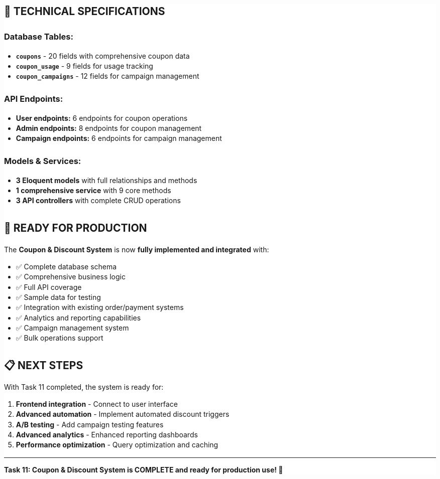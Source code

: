 ## 🔧 **TECHNICAL SPECIFICATIONS**

### **Database Tables:**
- **`coupons`** - 20 fields with comprehensive coupon data
- **`coupon_usage`** - 9 fields for usage tracking
- **`coupon_campaigns`** - 12 fields for campaign management

### **API Endpoints:**
- **User endpoints:** 6 endpoints for coupon operations
- **Admin endpoints:** 8 endpoints for coupon management
- **Campaign endpoints:** 6 endpoints for campaign management

### **Models & Services:**
- **3 Eloquent models** with full relationships and methods
- **1 comprehensive service** with 9 core methods
- **3 API controllers** with complete CRUD operations

## 🚀 **READY FOR PRODUCTION**

The **Coupon & Discount System** is now **fully implemented and integrated** with:
- ✅ Complete database schema
- ✅ Comprehensive business logic
- ✅ Full API coverage
- ✅ Sample data for testing
- ✅ Integration with existing order/payment systems
- ✅ Analytics and reporting capabilities
- ✅ Campaign management system
- ✅ Bulk operations support

## 📋 **NEXT STEPS**

With Task 11 completed, the system is ready for:
1. **Frontend integration** - Connect to user interface
2. **Advanced automation** - Implement automated discount triggers
3. **A/B testing** - Add campaign testing features
4. **Advanced analytics** - Enhanced reporting dashboards
5. **Performance optimization** - Query optimization and caching

---

**Task 11: Coupon & Discount System is COMPLETE and ready for production use! 🎉** 